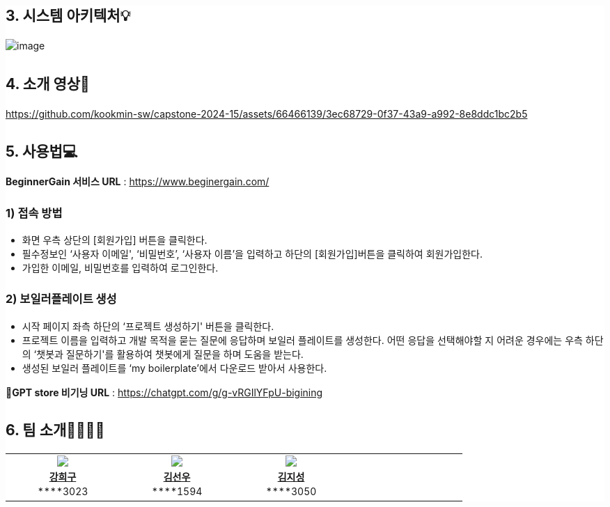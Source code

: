 ## 3. 시스템 아키텍처💡
<img width="800" alt="image" src="https://github.com/kookmin-sw/capstone-2024-15/assets/67200721/dab6d59e-9f47-4e3b-904e-9d1c0727cba6">



## 4. 소개 영상📀
https://github.com/kookmin-sw/capstone-2024-15/assets/66466139/3ec68729-0f37-43a9-a992-8e8ddc1bc2b5



## 5. 사용법💻

**BeginnerGain 서비스 URL** : https://www.beginergain.com/

### 1) 접속 방법
- 화면 우측 상단의 [회원가입] 버튼을 클릭한다.
- 필수정보인 ‘사용자 이메일', ‘비밀번호’, ‘사용자 이름’을 입력하고 하단의 [회원가입]버튼을 클릭하여 회원가입한다.
- 가입한 이메일, 비밀번호를 입력하여 로그인한다.

### 2) 보일러플레이트 생성
- 시작 페이지 좌측 하단의 ‘프로젝트 생성하기' 버튼을 클릭한다.
- 프로젝트 이름을 입력하고 개발 목적을 묻는 질문에 응답하며 보일러 플레이트를 생성한다. 어떤 응답을 선택해야할 지 어려운 경우에는 우측 하단의 ‘챗봇과 질문하기'를 활용하여 챗봇에게 질문을 하며 도움을 받는다.
- 생성된 보일러 플레이트를 ‘my boilerplate’에서 다운로드 받아서 사용한다.

**GPT store 비기닝  URL** : https://chatgpt.com/g/g-vRGIlYFpU-bigining


## 6. 팀 소개🧑‍🧑‍🧒‍🧒
<table>
    <tr align="center">
        <td style="min-width: 150px;">
            <a href="https://github.com/heegu123">
              <img src="https://github.com/kookmin-sw/capstone-2024-15/assets/67200721/0d4f222f-7ee1-4282-9e24-97b4c5889406" width="100">
              <br />
              <b>강희구</b>
            </a> 
            <br/>
              ****3023
        </td>
        <td style="min-width: 150px;">
            <a href="https://github.com/sunwoopia">
              <img src="https://github.com/kookmin-sw/capstone-2024-15/assets/67200721/2ea3f4dd-b953-478d-a05b-02315a9ac238" width="100">
              <br />
              <b>김선우</b>
            </a> 
                       <br/>
              ****1594
        </td>
        <td style="min-width: 150px;">
            <a href="https://github.com/JisuuungKim">
              <img src="https://github.com/kookmin-sw/capstone-2024-15/assets/67200721/e482f7a4-87d7-4aaa-9a71-2f8d7067cf5f" width="100">
              <br />
              <b>김지성</b>
            </a>
                       <br/>
              ****3050
        </td>
        <td style="min-width: 150px;">
            <a href="https://github.com/gyeongseoMin">